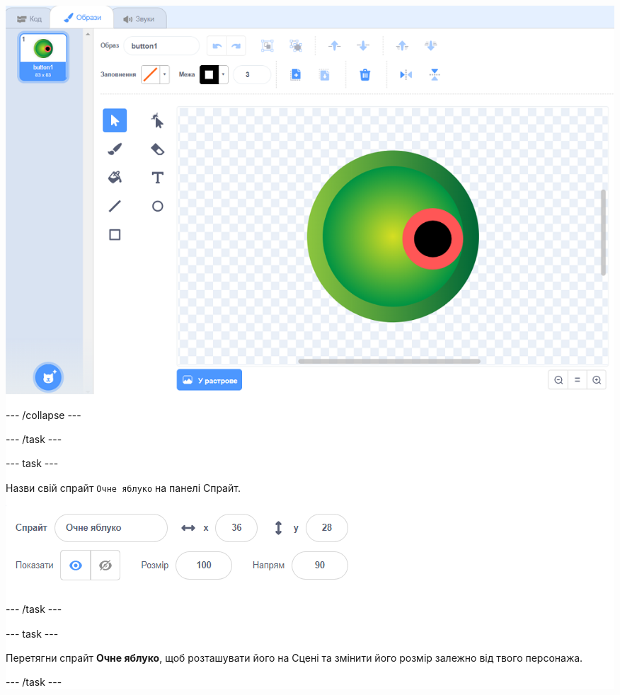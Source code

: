 ![Редактор Малювання показує відредагований образ кнопки1.](images/button-eye.png)

--- /collapse ---

--- /task ---

--- task ---

Назви свій спрайт `Очне яблуко` на панелі Спрайт.

![Спрайт з назвою 'Очне яблуко' на панелі Спрайт.](images/eyeball-name.png)

--- /task ---

--- task ---

Перетягни спрайт **Очне яблуко**, щоб розташувати його на Сцені та змінити його розмір залежно від твого персонажа.

--- /task ---

